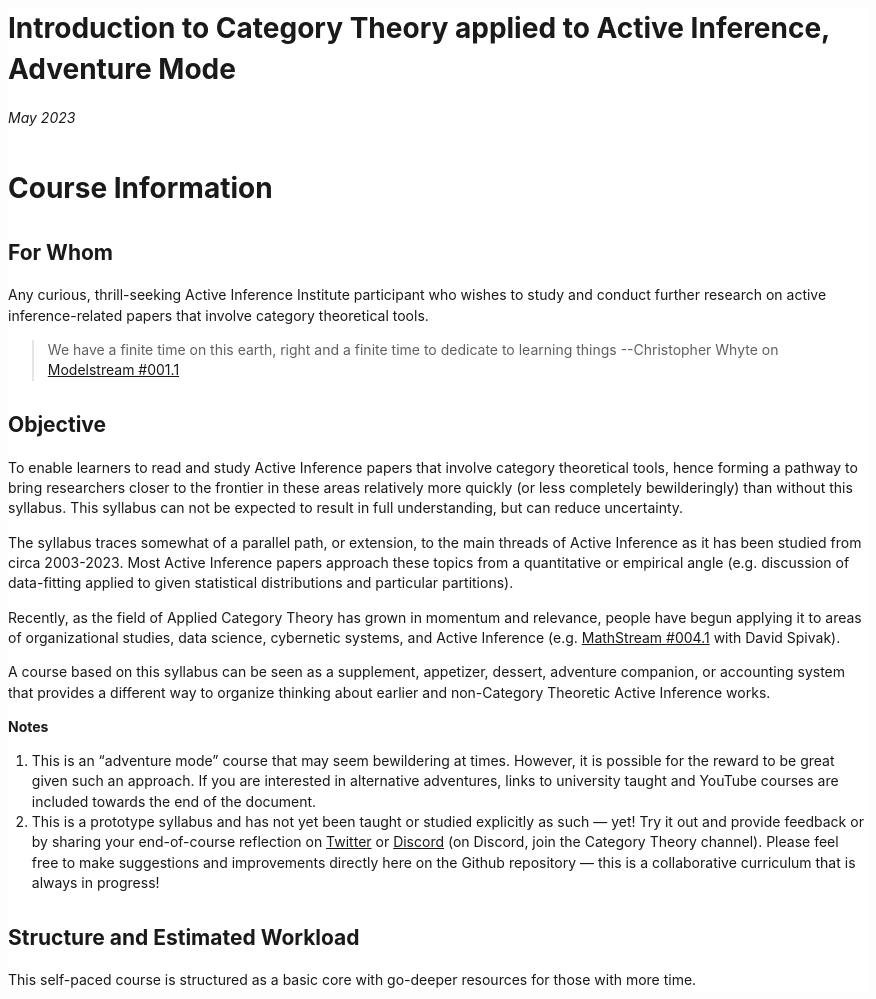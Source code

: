 # Introduction to Category Theory applied to Active Inference, Adventure Mode

*May 2023*

# Course Information

## For Whom

Any curious, thrill-seeking Active Inference Institute participant who wishes to study and conduct further research on active inference-related papers that involve category theoretical tools.

> We have a finite time on this earth, right and a finite time to dedicate to learning things --Christopher Whyte on [Modelstream #001.1](https://www.youtube.com/watch?v=H5AolqFl2Nw&t=1096s)

## Objective

To enable learners to read and study Active Inference papers that involve category theoretical tools, hence forming a pathway to bring researchers closer to the frontier in these areas relatively more quickly (or less completely bewilderingly) than without this syllabus. This syllabus can not be expected to result in full understanding, but can reduce uncertainty.

The syllabus traces somewhat of a parallel path, or extension, to the main threads of Active Inference as it has been studied from circa 2003-2023. Most Active Inference papers approach these topics from a quantitative or empirical angle (e.g. discussion of data-fitting applied to given statistical distributions and particular partitions).

Recently, as the field of Applied Category Theory has grown in momentum and relevance, people have begun applying it to areas of organizational studies, data science, cybernetic systems, and Active Inference (e.g. [MathStream #004.1](https://www.youtube.com/watch?v=aN1GXOZp6xY) with David Spivak). 

A course based on this syllabus can be seen as a supplement, appetizer, dessert, adventure companion, or accounting system that provides a different way to organize thinking about earlier and non-Category Theoretic Active Inference works.

**Notes**

1. This is an “adventure mode” course that may seem bewildering at times. However, it is possible for the reward to be great given such an approach. If you are interested in alternative adventures, links to university taught and YouTube courses are included towards the end of the document.
2. This is a prototype syllabus and has not yet been taught or studied explicitly as such — yet! Try it out and provide feedback or by sharing your end-of-course reflection on [Twitter](http://twitter.com/InferenceActive) or [Discord](https://discord.gg/BEpgX3z7) (on Discord, join the Category Theory channel). Please feel free to make suggestions and improvements directly here on the Github repository — this is a collaborative curriculum that is always in progress!

## Structure and Estimated Workload

This self-paced course is structured as a basic core with go-deeper resources for those with more time.
